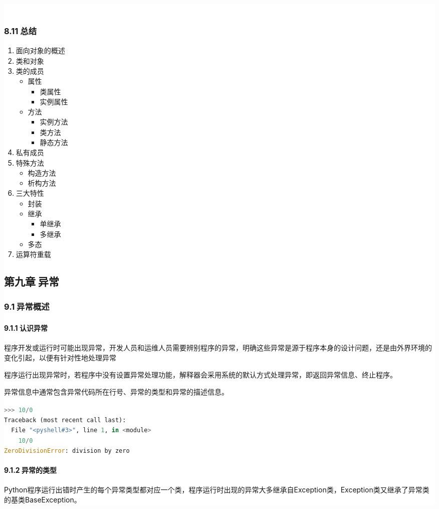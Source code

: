 ```python
        
```





### 8.11 总结

1. 面向对象的概述
2. 类和对象
3. 类的成员
   - 属性
     - 类属性
     - 实例属性
   - 方法
     - 实例方法
     - 类方法
     - 静态方法
4. 私有成员
5. 特殊方法
   - 构造方法
   - 析构方法
6. 三大特性
   - 封装
   - 继承
     - 单继承
     - 多继承
   - 多态
7. 运算符重载

## 第九章 异常

###  9.1 异常概述

#### 9.1.1 认识异常

程序开发或运行时可能出现异常，开发人员和运维人员需要辨别程序的异常，明确这些异常是源于程序本身的设计问题，还是由外界环境的变化引起，以便有针对性地处理异常

程序运行出现异常时，若程序中没有设置异常处理功能，解释器会采用系统的默认方式处理异常，即返回异常信息、终止程序。

异常信息中通常包含异常代码所在行号、异常的类型和异常的描述信息。

```python
>>> 10/0
Traceback (most recent call last):
  File "<pyshell#3>", line 1, in <module>
    10/0
ZeroDivisionError: division by zero
```

#### 9.1.2 异常的类型

Python程序运行出错时产生的每个异常类型都对应一个类，程序运行时出现的异常大多继承自Exception类，Exception类又继承了异常类的基类BaseException。
